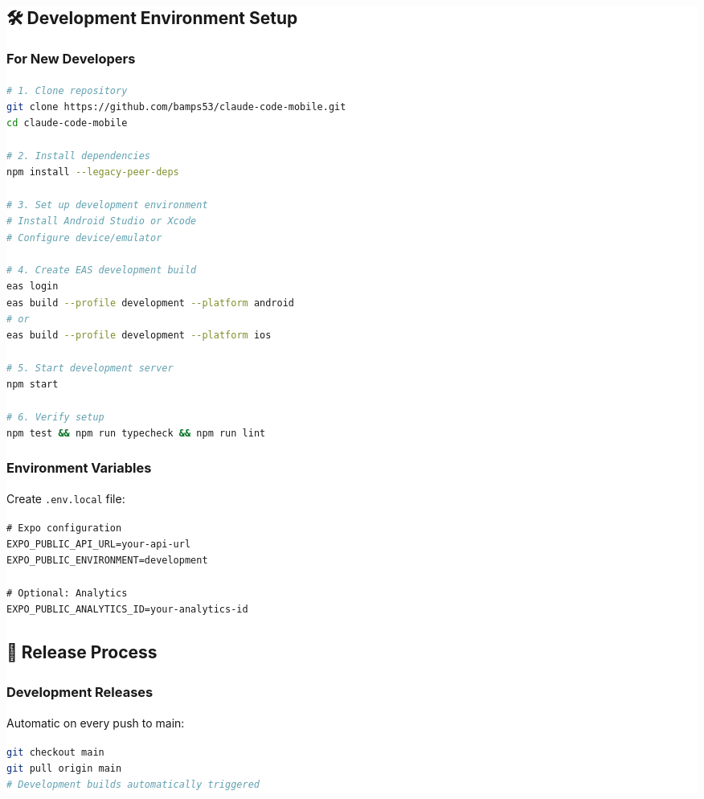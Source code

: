 ## 🛠️ Development Environment Setup

### For New Developers

```bash
# 1. Clone repository
git clone https://github.com/bamps53/claude-code-mobile.git
cd claude-code-mobile

# 2. Install dependencies
npm install --legacy-peer-deps

# 3. Set up development environment
# Install Android Studio or Xcode
# Configure device/emulator

# 4. Create EAS development build
eas login
eas build --profile development --platform android
# or
eas build --profile development --platform ios

# 5. Start development server
npm start

# 6. Verify setup
npm test && npm run typecheck && npm run lint
```

### Environment Variables

Create `.env.local` file:

```env
# Expo configuration
EXPO_PUBLIC_API_URL=your-api-url
EXPO_PUBLIC_ENVIRONMENT=development

# Optional: Analytics
EXPO_PUBLIC_ANALYTICS_ID=your-analytics-id
```

## 🚀 Release Process

### Development Releases

Automatic on every push to main:

```bash
git checkout main
git pull origin main
# Development builds automatically triggered
```
